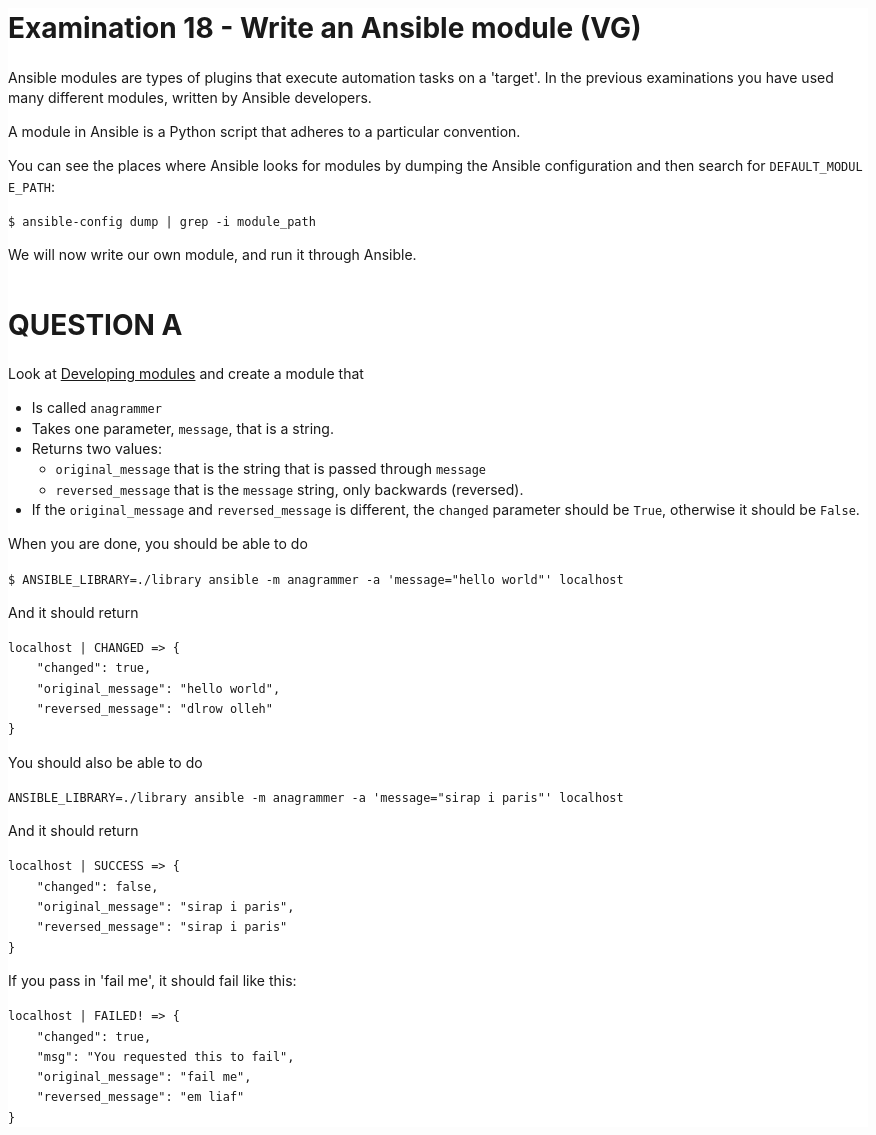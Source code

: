 # Examination 18 - Write an Ansible module (VG)

Ansible modules are types of plugins that execute automation tasks on a 'target'. In the previous
examinations you have used many different modules, written by Ansible developers.

A module in Ansible is a Python script that adheres to a particular convention.

You can see the places where Ansible looks for modules by dumping the Ansible configuration
and then search for `DEFAULT_MODULE_PATH`:

    $ ansible-config dump | grep -i module_path

We will now write our own module, and run it through Ansible.

# QUESTION A

Look at [Developing modules](https://docs.ansible.com/ansible/latest/dev_guide/developing_modules_general.html)
and create a module that

* Is called `anagrammer`
* Takes one parameter, `message`, that is a string.
* Returns two values:
    - `original_message` that is the string that is passed through `message`
    - `reversed_message` that is the `message` string, only backwards (reversed).
* If the `original_message` and `reversed_message` is different, the `changed` parameter should be `True`, otherwise
  it should be `False`.

When you are done, you should be able to do

    $ ANSIBLE_LIBRARY=./library ansible -m anagrammer -a 'message="hello world"' localhost

And it should return

    localhost | CHANGED => {
        "changed": true,
        "original_message": "hello world",
        "reversed_message": "dlrow olleh"
    }

You should also be able to do

    ANSIBLE_LIBRARY=./library ansible -m anagrammer -a 'message="sirap i paris"' localhost

And it should return

    localhost | SUCCESS => {
        "changed": false,
        "original_message": "sirap i paris",
        "reversed_message": "sirap i paris"
    }

If you pass in 'fail me', it should fail like this:

    localhost | FAILED! => {
        "changed": true,
        "msg": "You requested this to fail",
        "original_message": "fail me",
        "reversed_message": "em liaf"
    }

